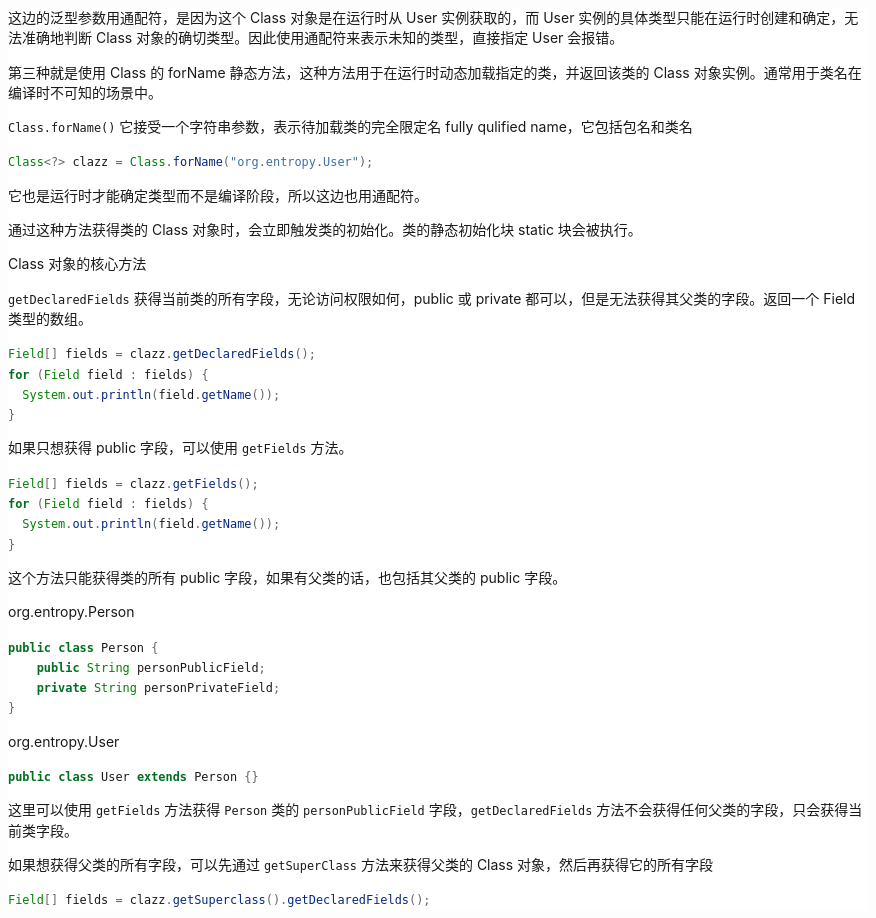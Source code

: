 这边的泛型参数用通配符，是因为这个 Class 对象是在运行时从 User 实例获取的，而 User 实例的具体类型只能在运行时创建和确定，无法准确地判断 Class 对象的确切类型。因此使用通配符来表示未知的类型，直接指定 User 会报错。



第三种就是使用 Class 的 forName 静态方法，这种方法用于在运行时动态加载指定的类，并返回该类的 Class 对象实例。通常用于类名在编译时不可知的场景中。

`Class.forName()` 它接受一个字符串参数，表示待加载类的完全限定名 fully qulified name，它包括包名和类名

```java
Class<?> clazz = Class.forName("org.entropy.User");	
```

它也是运行时才能确定类型而不是编译阶段，所以这边也用通配符。

通过这种方法获得类的 Class 对象时，会立即触发类的初始化。类的静态初始化块 static 块会被执行。



Class 对象的核心方法

`getDeclaredFields` 获得当前类的所有字段，无论访问权限如何，public 或 private 都可以，但是无法获得其父类的字段。返回一个 Field 类型的数组。

```java
Field[] fields = clazz.getDeclaredFields();
for (Field field : fields) {
  System.out.println(field.getName());
}
```

如果只想获得 public 字段，可以使用 `getFields` 方法。

```java
Field[] fields = clazz.getFields();
for (Field field : fields) {
  System.out.println(field.getName());
}
```

这个方法只能获得类的所有 public 字段，如果有父类的话，也包括其父类的 public 字段。

org.entropy.Person

```java
public class Person {
    public String personPublicField;
    private String personPrivateField;
}
```

org.entropy.User

```java
public class User extends Person {}
```

这里可以使用 `getFields` 方法获得 `Person` 类的 `personPublicField` 字段，`getDeclaredFields` 方法不会获得任何父类的字段，只会获得当前类字段。

如果想获得父类的所有字段，可以先通过 `getSuperClass` 方法来获得父类的 Class 对象，然后再获得它的所有字段

```java
Field[] fields = clazz.getSuperclass().getDeclaredFields();
```
